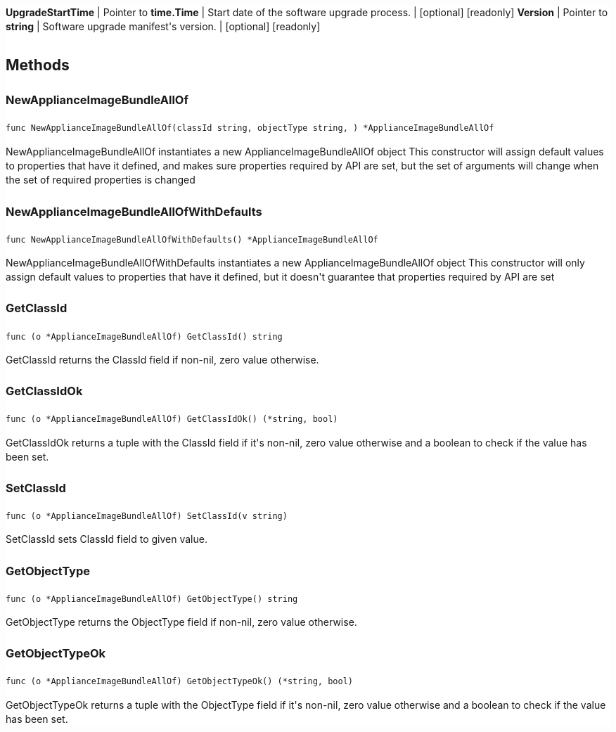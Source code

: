 **UpgradeStartTime** | Pointer to **time.Time** | Start date of the software upgrade process. | [optional] [readonly] 
**Version** | Pointer to **string** | Software upgrade manifest&#39;s version. | [optional] [readonly] 

## Methods

### NewApplianceImageBundleAllOf

`func NewApplianceImageBundleAllOf(classId string, objectType string, ) *ApplianceImageBundleAllOf`

NewApplianceImageBundleAllOf instantiates a new ApplianceImageBundleAllOf object
This constructor will assign default values to properties that have it defined,
and makes sure properties required by API are set, but the set of arguments
will change when the set of required properties is changed

### NewApplianceImageBundleAllOfWithDefaults

`func NewApplianceImageBundleAllOfWithDefaults() *ApplianceImageBundleAllOf`

NewApplianceImageBundleAllOfWithDefaults instantiates a new ApplianceImageBundleAllOf object
This constructor will only assign default values to properties that have it defined,
but it doesn't guarantee that properties required by API are set

### GetClassId

`func (o *ApplianceImageBundleAllOf) GetClassId() string`

GetClassId returns the ClassId field if non-nil, zero value otherwise.

### GetClassIdOk

`func (o *ApplianceImageBundleAllOf) GetClassIdOk() (*string, bool)`

GetClassIdOk returns a tuple with the ClassId field if it's non-nil, zero value otherwise
and a boolean to check if the value has been set.

### SetClassId

`func (o *ApplianceImageBundleAllOf) SetClassId(v string)`

SetClassId sets ClassId field to given value.


### GetObjectType

`func (o *ApplianceImageBundleAllOf) GetObjectType() string`

GetObjectType returns the ObjectType field if non-nil, zero value otherwise.

### GetObjectTypeOk

`func (o *ApplianceImageBundleAllOf) GetObjectTypeOk() (*string, bool)`

GetObjectTypeOk returns a tuple with the ObjectType field if it's non-nil, zero value otherwise
and a boolean to check if the value has been set.
